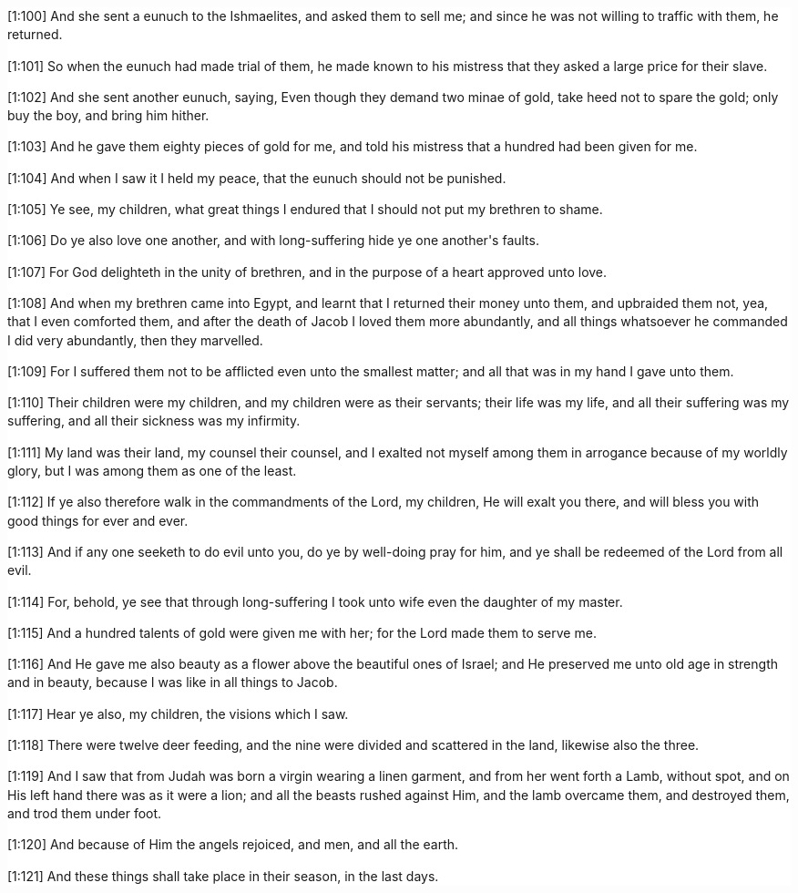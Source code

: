 [1:100] And she sent a eunuch to the Ishmaelites, and asked them to sell me; and since he was not willing to traffic with them, he returned.

[1:101] So when the eunuch had made trial of them, he made known to his mistress that they asked a large price for their slave.

[1:102] And she sent another eunuch, saying, Even though they demand two minae of gold, take heed not to spare the gold; only buy the boy, and bring him hither.

[1:103] And he gave them eighty pieces of gold for me, and told his mistress that a hundred had been given for me.

[1:104] And when I saw it I held my peace, that the eunuch should not be punished.

[1:105] Ye see, my children, what great things I endured that I should not put my brethren to shame.

[1:106] Do ye also love one another, and with long-suffering hide ye one another's faults.

[1:107] For God delighteth in the unity of brethren, and in the purpose of a heart approved unto love.

[1:108] And when my brethren came into Egypt, and learnt that I returned their money unto them, and upbraided them not, yea, that I even comforted them, and after the death of Jacob I loved them more abundantly, and all things whatsoever he commanded I did very abundantly, then they marvelled.

[1:109] For I suffered them not to be afflicted even unto the smallest matter; and all that was in my hand I gave unto them.

[1:110] Their children were my children, and my children were as their servants; their life was my life, and all their suffering was my suffering, and all their sickness was my infirmity.

[1:111] My land was their land, my counsel their counsel, and I exalted not myself among them in arrogance because of my worldly glory, but I was among them as one of the least.

[1:112] If ye also therefore walk in the commandments of the Lord, my children, He will exalt you there, and will bless you with good things for ever and ever.

[1:113] And if any one seeketh to do evil unto you, do ye by well-doing pray for him, and ye shall be redeemed of the Lord from all evil.

[1:114] For, behold, ye see that through long-suffering I took unto wife even the daughter of my master.

[1:115] And a hundred talents of gold were given me with her; for the Lord made them to serve me.

[1:116] And He gave me also beauty as a flower above the beautiful ones of Israel; and He preserved me unto old age in strength and in beauty, because I was like in all things to Jacob.

[1:117] Hear ye also, my children, the visions which I saw.

[1:118] There were twelve deer feeding, and the nine were divided and scattered in the land, likewise also the three.

[1:119] And I saw that from Judah was born a virgin wearing a linen garment, and from her went forth a Lamb, without spot, and on His left hand there was as it were a lion; and all the beasts rushed against Him, and the lamb overcame them, and destroyed them, and trod them under foot.

[1:120] And because of Him the angels rejoiced, and men, and all the earth.

[1:121] And these things shall take place in their season, in the last days.
